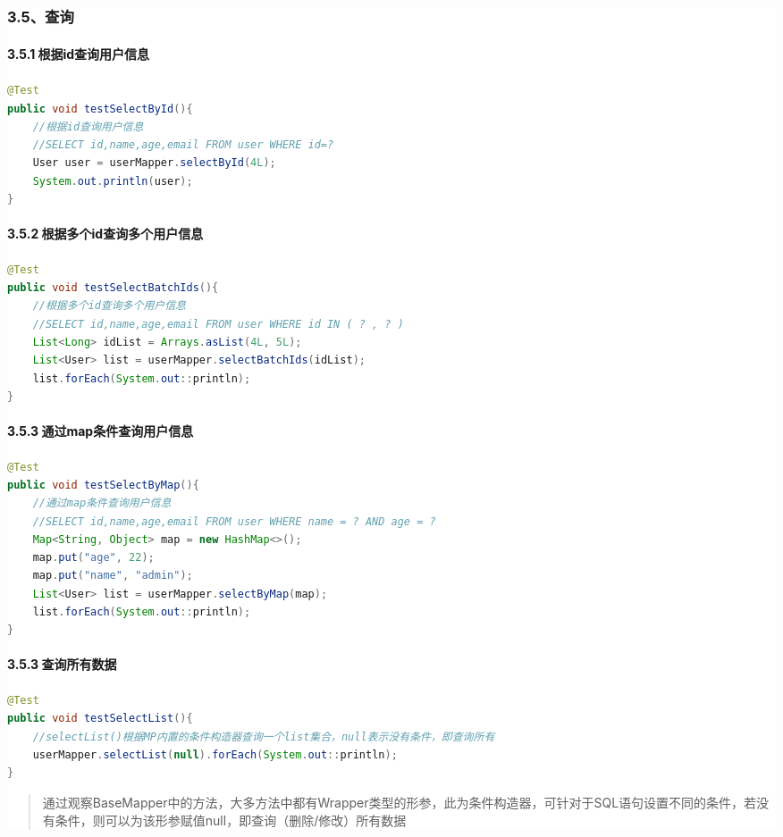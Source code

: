 ### 3.5、查询

#### 3.5.1 根据id查询用户信息

```java
@Test
public void testSelectById(){
    //根据id查询用户信息
    //SELECT id,name,age,email FROM user WHERE id=?
    User user = userMapper.selectById(4L);
    System.out.println(user);
}
```

#### 3.5.2 根据多个id查询多个用户信息

```java
@Test
public void testSelectBatchIds(){
    //根据多个id查询多个用户信息
    //SELECT id,name,age,email FROM user WHERE id IN ( ? , ? )
    List<Long> idList = Arrays.asList(4L, 5L);
    List<User> list = userMapper.selectBatchIds(idList);
    list.forEach(System.out::println);
}
```

#### 3.5.3 通过map条件查询用户信息

```java
@Test
public void testSelectByMap(){
    //通过map条件查询用户信息
    //SELECT id,name,age,email FROM user WHERE name = ? AND age = ?
    Map<String, Object> map = new HashMap<>();
    map.put("age", 22);
    map.put("name", "admin");
    List<User> list = userMapper.selectByMap(map);
    list.forEach(System.out::println);
}
```

#### 3.5.3 查询所有数据

```java
@Test
public void testSelectList(){
    //selectList()根据MP内置的条件构造器查询一个list集合，null表示没有条件，即查询所有
    userMapper.selectList(null).forEach(System.out::println);
}
```



> 通过观察BaseMapper中的方法，大多方法中都有Wrapper类型的形参，此为条件构造器，可针对于SQL语句设置不同的条件，若没有条件，则可以为该形参赋值null，即查询（删除/修改）所有数据
